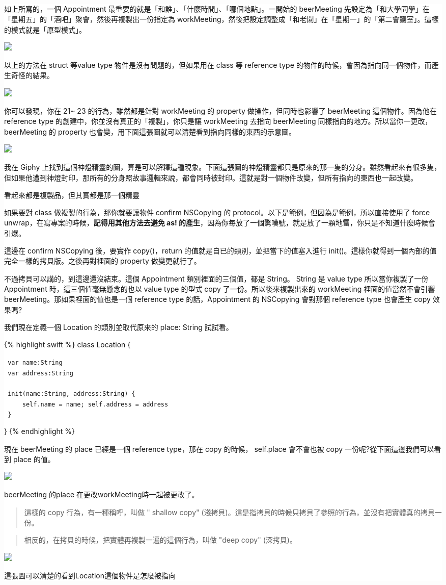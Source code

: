 如上所寫的，一個 Appointment 最重要的就是「和誰」、「什麼時間」、「哪個地點」。一開始的 beerMeeting 先設定為「和大學同學」在「星期五」的「酒吧」聚會，然後再複製出一份指定為 workMeeting，然後把設定調整成「和老闆」在「星期一」的「第二會議室」。這樣的模式就是「原型模式」。

![](https://cdn-images-1.medium.com/max/800/1*XTf04r3akc_X4MaTafg7Cw.png)

以上的方法在 struct 等value type 物件是沒有問題的，但如果用在 class 等 reference type 的物件的時候，會因為指向同一個物件，而產生奇怪的結果。

![](https://cdn-images-1.medium.com/max/800/1*dpVBVnLBol45bC0x6z-nXQ.png)

你可以發現，你在 21~ 23 的行為，雖然都是針對 workMeeting 的 property 做操作，但同時也影響了 beerMeeting 這個物件。因為他在 reference type 的創建中，你並沒有真正的「複製」，你只是讓 workMeeting 去指向 beerMeeting 同樣指向的地方。所以當你一更改，beerMeeting 的 property 也會變，用下面這張圖就可以清楚看到指向同樣的東西的示意圖。

![](https://cdn-images-1.medium.com/max/800/1*A1bDJrel1mkaseu_BtiXdw.png)

我在 Giphy 上找到這個神燈精靈的圖，算是可以解釋這種現象。下面這張圖的神燈精靈都只是原來的那一隻的分身。雖然看起來有很多隻，但如果他遭到神燈封印，那所有的分身照故事邏輯來說，都會同時被封印。這就是對一個物件改變，但所有指向的東西也一起改變。

看起來都是複製品，但其實都是那一個精靈

如果要對 class 做複製的行為，那你就要讓物件 confirm NSCopying 的 protocol。以下是範例，但因為是範例，所以直接使用了 force unwrap，在寫專案的時候，**記得用其他方法去避免 as! 的產生**，因為你每放了一個驚嘆號，就是放了一顆地雷，你只是不知道什麼時候會引爆。

這邊在 confirm NSCopying 後，要實作 copy()，return 的值就是自已的類別，並把當下的值塞入進行 init()。這樣你就得到一個內部的值完全一樣的拷貝版。之後再對裡面的 property 做變更就行了。

不過拷貝可以講的，到這邊還沒結束。這個 Appointment 類別裡面的三個值，都是 String。 String 是 value type 所以當你複製了一份 Appointment 時，這三個值毫無懸念的也以 value type 的型式 copy 了一份。所以後來複製出來的 workMeeting 裡面的值當然不會引響 beerMeeting。那如果裡面的值也是一個 reference type 的話，Appointment 的 NSCopying 會對那個 reference type 也會產生 copy 效果嗎?

我們現在定義一個 Location 的類別並取代原來的 place: String 試試看。

{% highlight swift %}
class Location {

     var name:String  
     var address:String

     init(name:String, address:String) {  
         self.name = name; self.address = address  
     }  
}
{% endhighlight %}

現在 beerMeeting 的 place 已經是一個 reference type，那在 copy 的時候， self.place 會不會也被 copy 一份呢?從下面這邊我們可以看到 place 的值。

![](https://cdn-images-1.medium.com/max/800/1*fmMQLtti93RjksF1EdVHOQ.png)

beerMeeting 的place 在更改workMeeting時一起被更改了。

> 這樣的 copy 行為，有一種稱呼，叫做 " shallow copy" (淺拷貝)。這是指拷貝的時候只拷貝了參照的行為，並沒有把實體真的拷貝一份。

> 相反的，在拷貝的時候，把實體再複製一遍的這個行為，叫做 "deep copy" (深拷貝)。

![](https://cdn-images-1.medium.com/max/800/1*gzdxGTOSNFlkERalOdTxZQ.png)

這張圖可以清楚的看到Location這個物件是怎麼被指向
